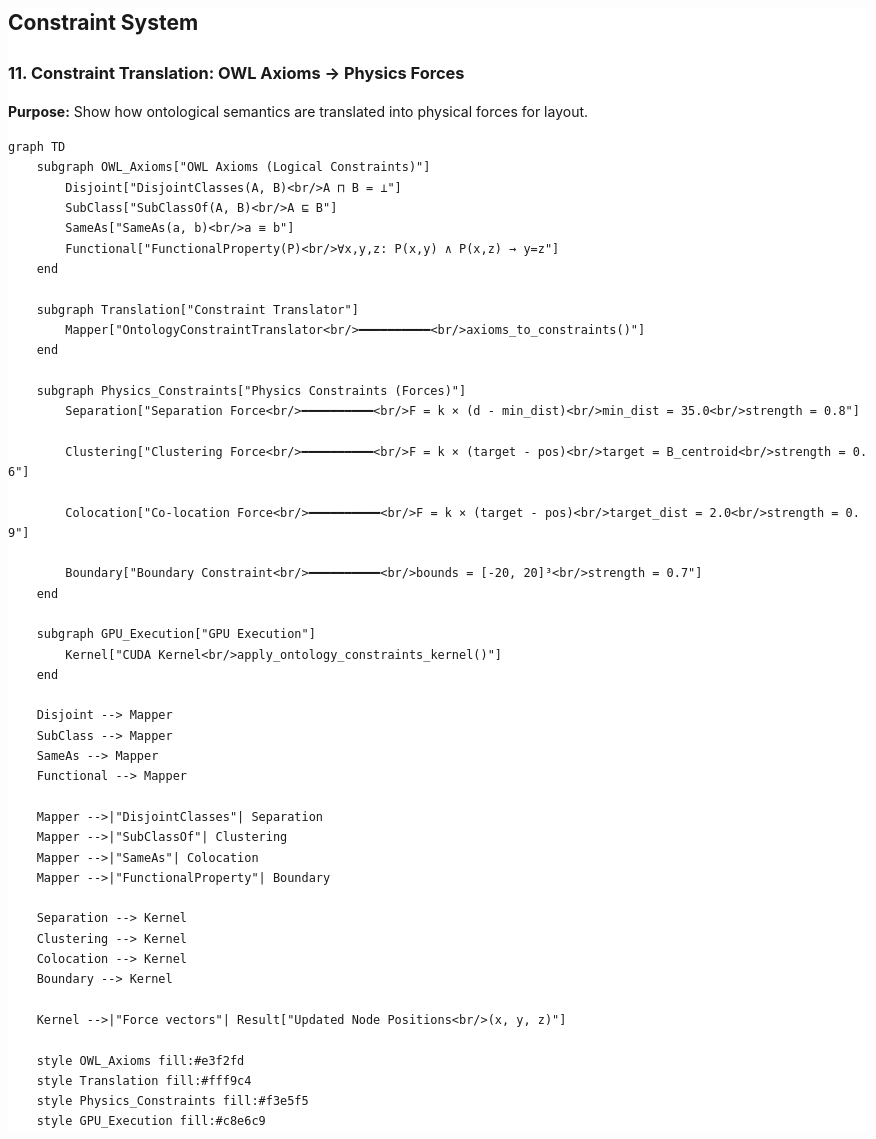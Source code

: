 
## Constraint System

### 11. Constraint Translation: OWL Axioms → Physics Forces

**Purpose:** Show how ontological semantics are translated into physical forces for layout.

```mermaid
graph TD
    subgraph OWL_Axioms["OWL Axioms (Logical Constraints)"]
        Disjoint["DisjointClasses(A, B)<br/>A ⊓ B = ⊥"]
        SubClass["SubClassOf(A, B)<br/>A ⊑ B"]
        SameAs["SameAs(a, b)<br/>a ≡ b"]
        Functional["FunctionalProperty(P)<br/>∀x,y,z: P(x,y) ∧ P(x,z) → y=z"]
    end

    subgraph Translation["Constraint Translator"]
        Mapper["OntologyConstraintTranslator<br/>━━━━━━━━━━<br/>axioms_to_constraints()"]
    end

    subgraph Physics_Constraints["Physics Constraints (Forces)"]
        Separation["Separation Force<br/>━━━━━━━━━━<br/>F = k × (d - min_dist)<br/>min_dist = 35.0<br/>strength = 0.8"]

        Clustering["Clustering Force<br/>━━━━━━━━━━<br/>F = k × (target - pos)<br/>target = B_centroid<br/>strength = 0.6"]

        Colocation["Co-location Force<br/>━━━━━━━━━━<br/>F = k × (target - pos)<br/>target_dist = 2.0<br/>strength = 0.9"]

        Boundary["Boundary Constraint<br/>━━━━━━━━━━<br/>bounds = [-20, 20]³<br/>strength = 0.7"]
    end

    subgraph GPU_Execution["GPU Execution"]
        Kernel["CUDA Kernel<br/>apply_ontology_constraints_kernel()"]
    end

    Disjoint --> Mapper
    SubClass --> Mapper
    SameAs --> Mapper
    Functional --> Mapper

    Mapper -->|"DisjointClasses"| Separation
    Mapper -->|"SubClassOf"| Clustering
    Mapper -->|"SameAs"| Colocation
    Mapper -->|"FunctionalProperty"| Boundary

    Separation --> Kernel
    Clustering --> Kernel
    Colocation --> Kernel
    Boundary --> Kernel

    Kernel -->|"Force vectors"| Result["Updated Node Positions<br/>(x, y, z)"]

    style OWL_Axioms fill:#e3f2fd
    style Translation fill:#fff9c4
    style Physics_Constraints fill:#f3e5f5
    style GPU_Execution fill:#c8e6c9
```
